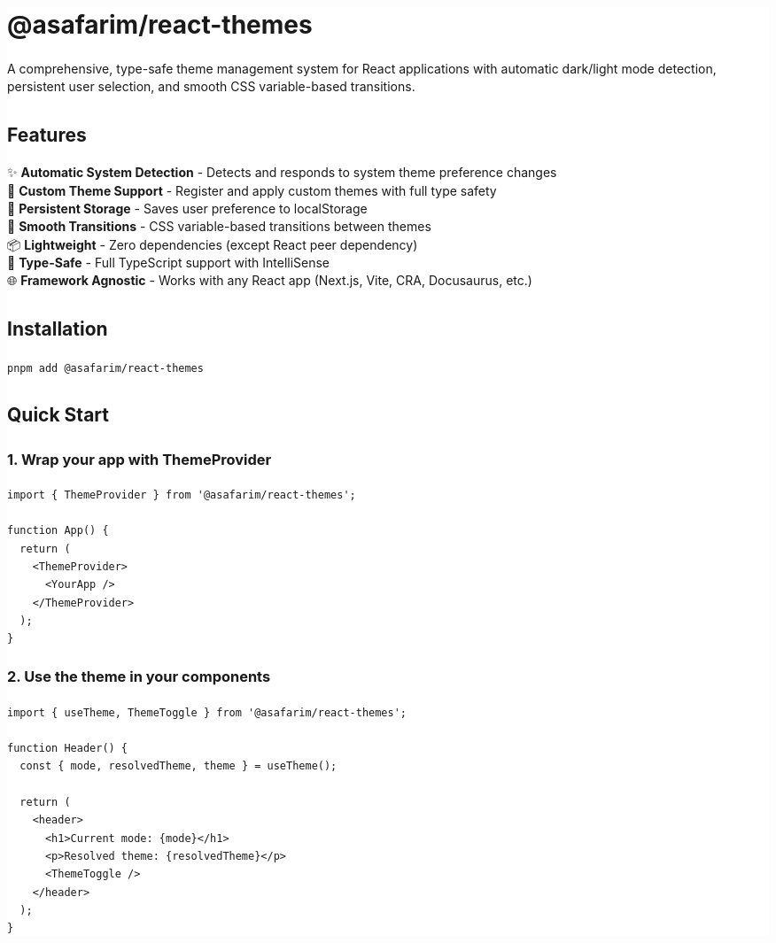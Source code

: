 # @asafarim/react-themes

A comprehensive, type-safe theme management system for React applications with automatic dark/light mode detection, persistent user selection, and smooth CSS variable-based transitions.

## Features

✨ **Automatic System Detection** - Detects and responds to system theme preference changes  
🎨 **Custom Theme Support** - Register and apply custom themes with full type safety  
💾 **Persistent Storage** - Saves user preference to localStorage  
🔄 **Smooth Transitions** - CSS variable-based transitions between themes  
📦 **Lightweight** - Zero dependencies (except React peer dependency)  
🎯 **Type-Safe** - Full TypeScript support with IntelliSense  
🌐 **Framework Agnostic** - Works with any React app (Next.js, Vite, CRA, Docusaurus, etc.)

## Installation

```bash
pnpm add @asafarim/react-themes
```

## Quick Start

### 1. Wrap your app with ThemeProvider

```tsx
import { ThemeProvider } from '@asafarim/react-themes';

function App() {
  return (
    <ThemeProvider>
      <YourApp />
    </ThemeProvider>
  );
}
```

### 2. Use the theme in your components

```tsx
import { useTheme, ThemeToggle } from '@asafarim/react-themes';

function Header() {
  const { mode, resolvedTheme, theme } = useTheme();
  
  return (
    <header>
      <h1>Current mode: {mode}</h1>
      <p>Resolved theme: {resolvedTheme}</p>
      <ThemeToggle />
    </header>
  );
}
```
